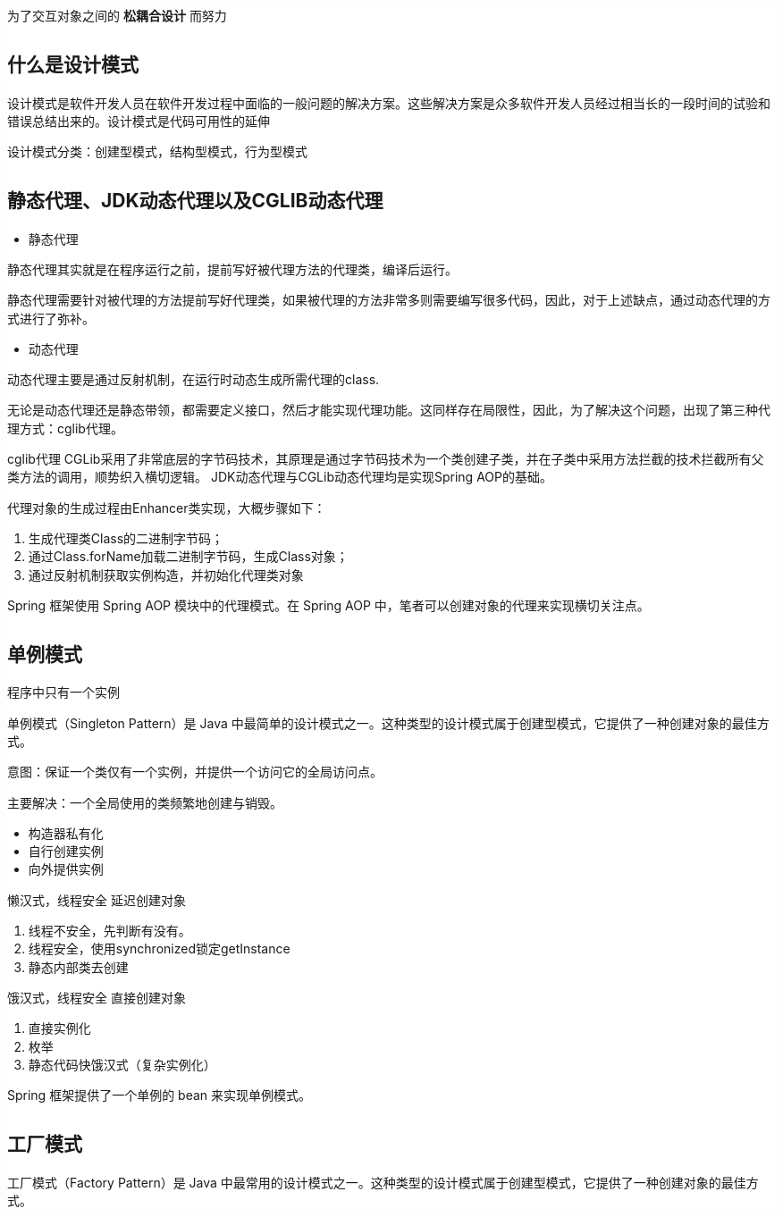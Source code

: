 为了交互对象之间的 **松耦合设计** 而努力

## 什么是设计模式

   设计模式是软件开发人员在软件开发过程中面临的一般问题的解决方案。这些解决方案是众多软件开发人员经过相当长的一段时间的试验和错误总结出来的。设计模式是代码可用性的延伸

   设计模式分类：创建型模式，结构型模式，行为型模式
## 静态代理、JDK动态代理以及CGLIB动态代理
- 静态代理

静态代理其实就是在程序运行之前，提前写好被代理方法的代理类，编译后运行。

静态代理需要针对被代理的方法提前写好代理类，如果被代理的方法非常多则需要编写很多代码，因此，对于上述缺点，通过动态代理的方式进行了弥补。

- 动态代理

动态代理主要是通过反射机制，在运行时动态生成所需代理的class.

无论是动态代理还是静态带领，都需要定义接口，然后才能实现代理功能。这同样存在局限性，因此，为了解决这个问题，出现了第三种代理方式：cglib代理。

cglib代理
CGLib采用了非常底层的字节码技术，其原理是通过字节码技术为一个类创建子类，并在子类中采用方法拦截的技术拦截所有父类方法的调用，顺势织入横切逻辑。
JDK动态代理与CGLib动态代理均是实现Spring AOP的基础。

代理对象的生成过程由Enhancer类实现，大概步骤如下：
1. 生成代理类Class的二进制字节码；
2. 通过Class.forName加载二进制字节码，生成Class对象；
3. 通过反射机制获取实例构造，并初始化代理类对象

 Spring 框架使用 Spring AOP 模块中的代理模式。在 Spring AOP 中，笔者可以创建对象的代理来实现横切关注点。 

## 单例模式
   程序中只有一个实例

单例模式（Singleton Pattern）是 Java 中最简单的设计模式之一。这种类型的设计模式属于创建型模式，它提供了一种创建对象的最佳方式。

   意图：保证一个类仅有一个实例，并提供一个访问它的全局访问点。

   主要解决：一个全局使用的类频繁地创建与销毁。

   - 构造器私有化
   - 自行创建实例
   - 向外提供实例

   懒汉式，线程安全 延迟创建对象 
   1. 线程不安全，先判断有没有。
   2. 线程安全，使用synchronized锁定getInstance
   3. 静态内部类去创建

   饿汉式，线程安全  直接创建对象
   1. 直接实例化
   2. 枚举
   3. 静态代码快饿汉式（复杂实例化）

 Spring 框架提供了一个单例的 bean 来实现单例模式。 

## 工厂模式
   工厂模式（Factory Pattern）是 Java 中最常用的设计模式之一。这种类型的设计模式属于创建型模式，它提供了一种创建对象的最佳方式。
